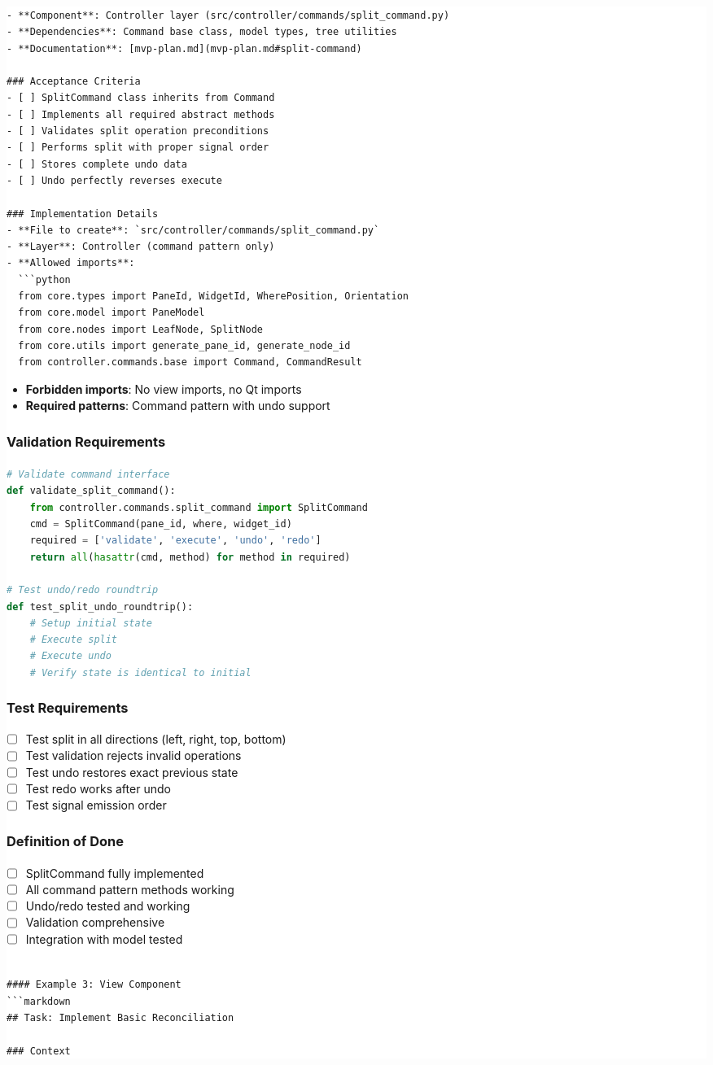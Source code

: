 ```
- **Component**: Controller layer (src/controller/commands/split_command.py)
- **Dependencies**: Command base class, model types, tree utilities
- **Documentation**: [mvp-plan.md](mvp-plan.md#split-command)

### Acceptance Criteria
- [ ] SplitCommand class inherits from Command
- [ ] Implements all required abstract methods
- [ ] Validates split operation preconditions
- [ ] Performs split with proper signal order
- [ ] Stores complete undo data
- [ ] Undo perfectly reverses execute

### Implementation Details
- **File to create**: `src/controller/commands/split_command.py`
- **Layer**: Controller (command pattern only)
- **Allowed imports**:
  ```python
  from core.types import PaneId, WidgetId, WherePosition, Orientation
  from core.model import PaneModel
  from core.nodes import LeafNode, SplitNode
  from core.utils import generate_pane_id, generate_node_id
  from controller.commands.base import Command, CommandResult
  ```
- **Forbidden imports**: No view imports, no Qt imports
- **Required patterns**: Command pattern with undo support

### Validation Requirements
```python
# Validate command interface
def validate_split_command():
    from controller.commands.split_command import SplitCommand
    cmd = SplitCommand(pane_id, where, widget_id)
    required = ['validate', 'execute', 'undo', 'redo']
    return all(hasattr(cmd, method) for method in required)

# Test undo/redo roundtrip
def test_split_undo_roundtrip():
    # Setup initial state
    # Execute split
    # Execute undo
    # Verify state is identical to initial
```

### Test Requirements
- [ ] Test split in all directions (left, right, top, bottom)
- [ ] Test validation rejects invalid operations
- [ ] Test undo restores exact previous state
- [ ] Test redo works after undo
- [ ] Test signal emission order

### Definition of Done
- [ ] SplitCommand fully implemented
- [ ] All command pattern methods working
- [ ] Undo/redo tested and working
- [ ] Validation comprehensive
- [ ] Integration with model tested
```

#### Example 3: View Component
```markdown
## Task: Implement Basic Reconciliation

### Context
```